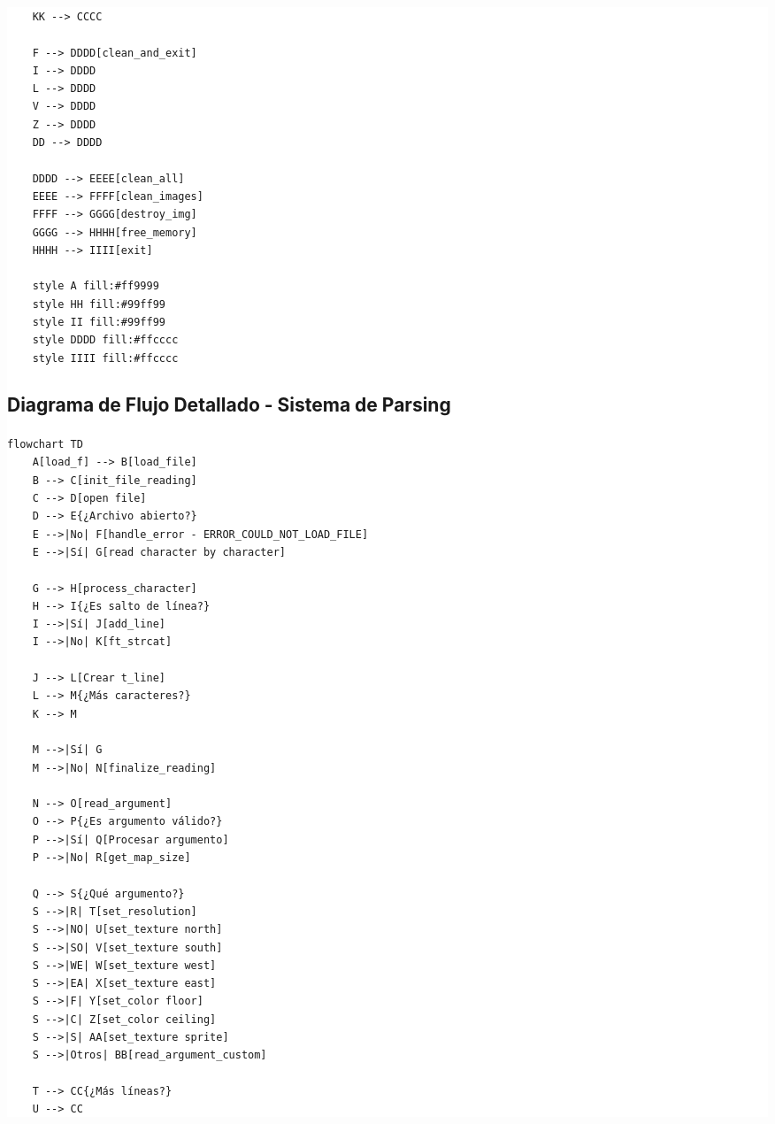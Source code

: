 ```mermaid
    KK --> CCCC
    
    F --> DDDD[clean_and_exit]
    I --> DDDD
    L --> DDDD
    V --> DDDD
    Z --> DDDD
    DD --> DDDD
    
    DDDD --> EEEE[clean_all]
    EEEE --> FFFF[clean_images]
    FFFF --> GGGG[destroy_img]
    GGGG --> HHHH[free_memory]
    HHHH --> IIII[exit]
    
    style A fill:#ff9999
    style HH fill:#99ff99
    style II fill:#99ff99
    style DDDD fill:#ffcccc
    style IIII fill:#ffcccc
```

## Diagrama de Flujo Detallado - Sistema de Parsing

```mermaid
flowchart TD
    A[load_f] --> B[load_file]
    B --> C[init_file_reading]
    C --> D[open file]
    D --> E{¿Archivo abierto?}
    E -->|No| F[handle_error - ERROR_COULD_NOT_LOAD_FILE]
    E -->|Sí| G[read character by character]
    
    G --> H[process_character]
    H --> I{¿Es salto de línea?}
    I -->|Sí| J[add_line]
    I -->|No| K[ft_strcat]
    
    J --> L[Crear t_line]
    L --> M{¿Más caracteres?}
    K --> M
    
    M -->|Sí| G
    M -->|No| N[finalize_reading]
    
    N --> O[read_argument]
    O --> P{¿Es argumento válido?}
    P -->|Sí| Q[Procesar argumento]
    P -->|No| R[get_map_size]
    
    Q --> S{¿Qué argumento?}
    S -->|R| T[set_resolution]
    S -->|NO| U[set_texture north]
    S -->|SO| V[set_texture south]
    S -->|WE| W[set_texture west]
    S -->|EA| X[set_texture east]
    S -->|F| Y[set_color floor]
    S -->|C| Z[set_color ceiling]
    S -->|S| AA[set_texture sprite]
    S -->|Otros| BB[read_argument_custom]
    
    T --> CC{¿Más líneas?}
    U --> CC
```